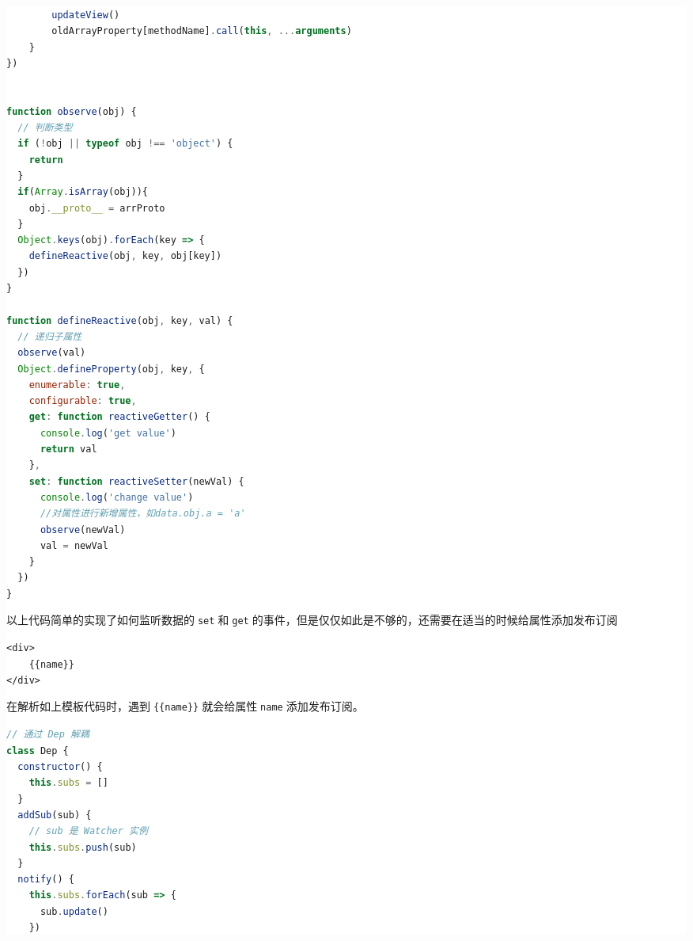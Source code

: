 ```js
		updateView()
		oldArrayProperty[methodName].call(this, ...arguments)
	} 
})


function observe(obj) {
  // 判断类型
  if (!obj || typeof obj !== 'object') {
    return
  }
  if(Array.isArray(obj)){
    obj.__proto__ = arrProto
  }
  Object.keys(obj).forEach(key => {
    defineReactive(obj, key, obj[key])
  })
}

function defineReactive(obj, key, val) {
  // 递归子属性
  observe(val)
  Object.defineProperty(obj, key, {
    enumerable: true,
    configurable: true,
    get: function reactiveGetter() {
      console.log('get value')
      return val
    },
    set: function reactiveSetter(newVal) {
      console.log('change value')
      //对属性进行新增属性，如data.obj.a = 'a'
      observe(newVal)
      val = newVal
    }
  })
} 

```

以上代码简单的实现了如何监听数据的 `set` 和 `get` 的事件，但是仅仅如此是不够的，还需要在适当的时候给属性添加发布订阅

```
<div>
    {{name}}
</div> 

```

在解析如上模板代码时，遇到 `{{name}}` 就会给属性 `name` 添加发布订阅。

```js
// 通过 Dep 解耦
class Dep {
  constructor() {
    this.subs = []
  }
  addSub(sub) {
    // sub 是 Watcher 实例
    this.subs.push(sub)
  }
  notify() {
    this.subs.forEach(sub => {
      sub.update()
    })
```